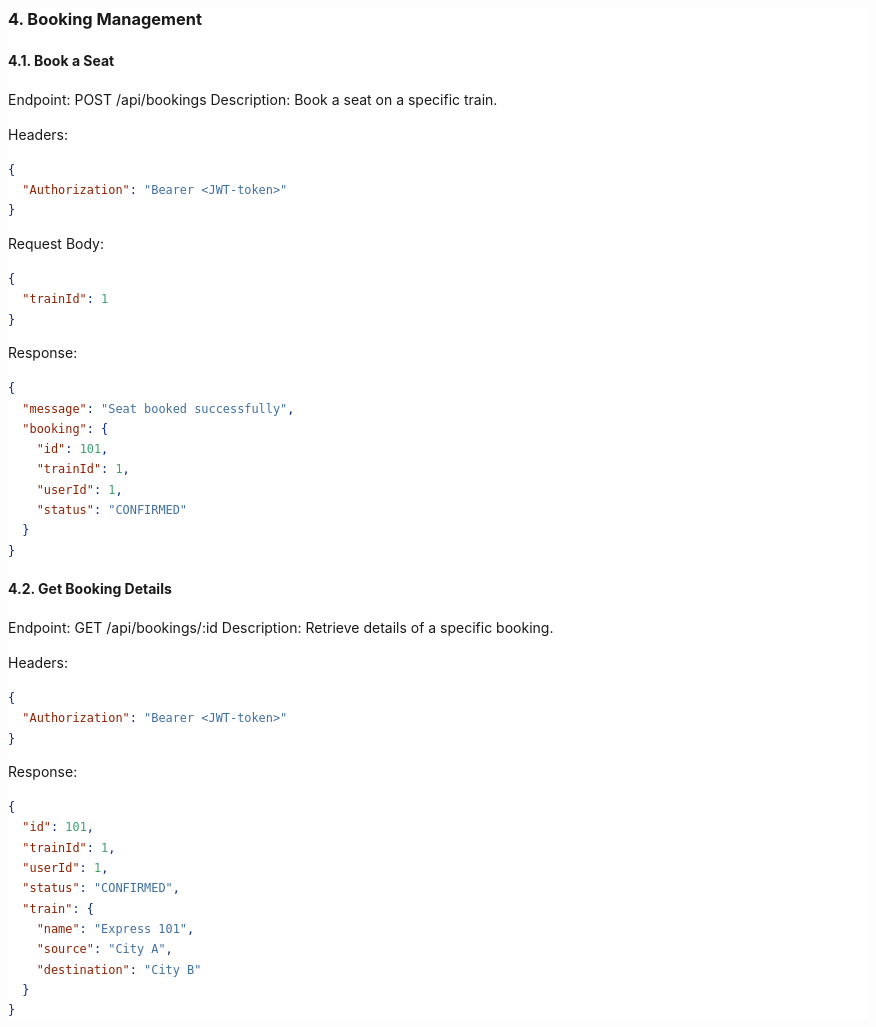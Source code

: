 ### 4. Booking Management
#### 4.1. Book a Seat
Endpoint: POST /api/bookings
Description: Book a seat on a specific train.

Headers:
```json
{
  "Authorization": "Bearer <JWT-token>"
}
```

Request Body:
```json
{
  "trainId": 1
}
```

Response:
```json
{
  "message": "Seat booked successfully",
  "booking": {
    "id": 101,
    "trainId": 1,
    "userId": 1,
    "status": "CONFIRMED"
  }
}
```

#### 4.2. Get Booking Details
Endpoint: GET /api/bookings/:id
Description: Retrieve details of a specific booking.

Headers:
```json
{
  "Authorization": "Bearer <JWT-token>"
}
```

Response:
```json
{
  "id": 101,
  "trainId": 1,
  "userId": 1,
  "status": "CONFIRMED",
  "train": {
    "name": "Express 101",
    "source": "City A",
    "destination": "City B"
  }
}
```
